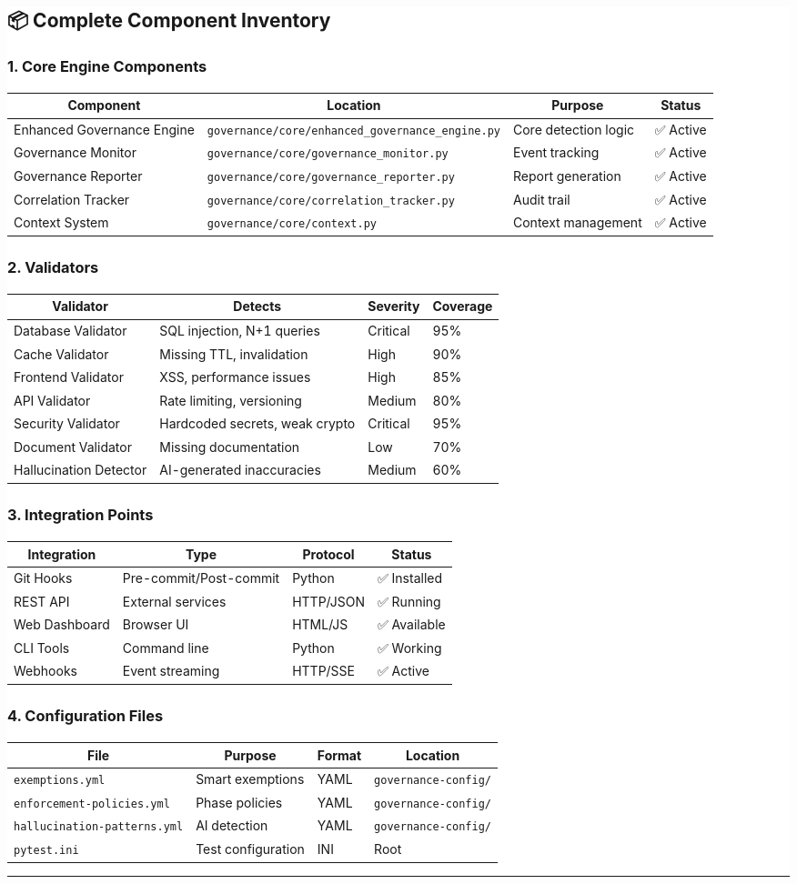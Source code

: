 
## 📦 Complete Component Inventory

### 1. **Core Engine Components**
| Component | Location | Purpose | Status |
|-----------|----------|---------|--------|
| Enhanced Governance Engine | `governance/core/enhanced_governance_engine.py` | Core detection logic | ✅ Active |
| Governance Monitor | `governance/core/governance_monitor.py` | Event tracking | ✅ Active |
| Governance Reporter | `governance/core/governance_reporter.py` | Report generation | ✅ Active |
| Correlation Tracker | `governance/core/correlation_tracker.py` | Audit trail | ✅ Active |
| Context System | `governance/core/context.py` | Context management | ✅ Active |

### 2. **Validators**
| Validator | Detects | Severity | Coverage |
|-----------|---------|----------|----------|
| Database Validator | SQL injection, N+1 queries | Critical | 95% |
| Cache Validator | Missing TTL, invalidation | High | 90% |
| Frontend Validator | XSS, performance issues | High | 85% |
| API Validator | Rate limiting, versioning | Medium | 80% |
| Security Validator | Hardcoded secrets, weak crypto | Critical | 95% |
| Document Validator | Missing documentation | Low | 70% |
| Hallucination Detector | AI-generated inaccuracies | Medium | 60% |

### 3. **Integration Points**
| Integration | Type | Protocol | Status |
|-------------|------|----------|--------|
| Git Hooks | Pre-commit/Post-commit | Python | ✅ Installed |
| REST API | External services | HTTP/JSON | ✅ Running |
| Web Dashboard | Browser UI | HTML/JS | ✅ Available |
| CLI Tools | Command line | Python | ✅ Working |
| Webhooks | Event streaming | HTTP/SSE | ✅ Active |

### 4. **Configuration Files**
| File | Purpose | Format | Location |
|------|---------|--------|----------|
| `exemptions.yml` | Smart exemptions | YAML | `governance-config/` |
| `enforcement-policies.yml` | Phase policies | YAML | `governance-config/` |
| `hallucination-patterns.yml` | AI detection | YAML | `governance-config/` |
| `pytest.ini` | Test configuration | INI | Root |

---